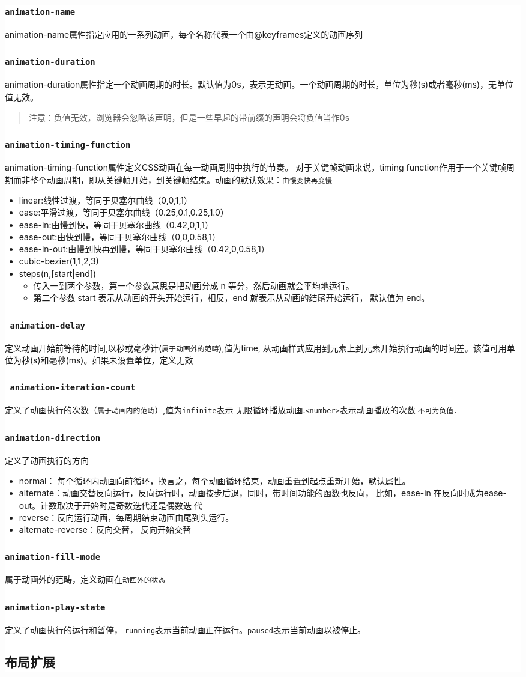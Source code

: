 ### `animation-name`

animation-name属性指定应用的一系列动画，每个名称代表一个由@keyframes定义的动画序列

### `animation-duration`

animation-duration属性指定一个动画周期的时长。默认值为0s，表示无动画。一个动画周期的时长，单位为秒(s)或者毫秒(ms)，无单位值无效。

> 注意：负值无效，浏览器会忽略该声明，但是一些早起的带前缀的声明会将负值当作0s

### `animation-timing-function`

animation-timing-function属性定义CSS动画在每一动画周期中执行的节奏。 对于关键帧动画来说，timing function作用于一个关键帧周期而非整个动画周期，即从关键帧开始，到关键帧结束。动画的默认效果：`由慢变快再变慢`

* linear:线性过渡，等同于贝塞尔曲线（0,0,1,1）
* ease:平滑过渡，等同于贝塞尔曲线（0.25,0.1,0.25,1.0）
* ease-in:由慢到快，等同于贝塞尔曲线（0.42,0,1,1）
* ease-out:由快到慢，等同于贝塞尔曲线（0,0,0.58,1）
* ease-in-out:由慢到快再到慢，等同于贝塞尔曲线（0.42,0,0.58,1）
* cubic-bezier(1,1,2,3)
* steps(n,[start|end])
  * 传入一到两个参数，第一个参数意思是把动画分成 n 等分，然后动画就会平均地运行。
  *  第二个参数 start 表示从动画的开头开始运行，相反，end 就表示从动画的结尾开始运行， 默认值为 end。

### ` animation-delay`

定义动画开始前等待的时间,以秒或毫秒计(`属于动画外的范畴`),值为time, 从动画样式应用到元素上到元素开始执行动画的时间差。该值可用单位为秒(s)和毫秒(ms)。如果未设置单位，定义无效

### ` animation-iteration-count`

定义了动画执行的次数（`属于动画内的范畴`）,值为`infinite`表示 无限循环播放动画.`<number>`表示动画播放的次数 `不可为负值. `

### `animation-direction`

定义了动画执行的方向

* normal： 每个循环内动画向前循环，换言之，每个动画循环结束，动画重置到起点重新开始，默认属性。
*  alternate：动画交替反向运行，反向运行时，动画按步后退，同时，带时间功能的函数也反向， 比如，ease-in 在反向时成为ease-out。计数取决于开始时是奇数迭代还是偶数迭       代
* reverse：反向运行动画，每周期结束动画由尾到头运行。
* alternate-reverse：反向交替， 反向开始交替

### `animation-fill-mode`

属于动画外的范畴，定义动画在`动画外的状态`

### `animation-play-state`

定义了动画执行的运行和暂停， `running`表示当前动画正在运行。`paused`表示当前动画以被停止。

## 布局扩展
